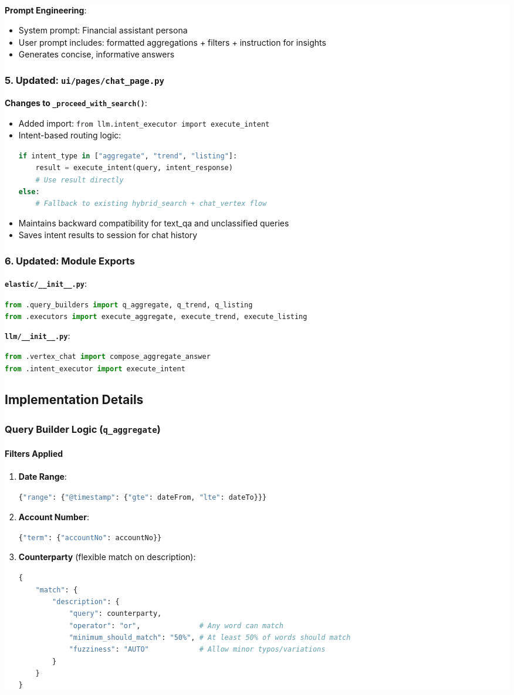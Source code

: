 **Prompt Engineering**:
- System prompt: Financial assistant persona
- User prompt includes: formatted aggregations + filters + instruction for insights
- Generates concise, informative answers

### 5. Updated: `ui/pages/chat_page.py`
**Changes to `_proceed_with_search()`**:
- Added import: `from llm.intent_executor import execute_intent`
- Intent-based routing logic:
  ```python
  if intent_type in ["aggregate", "trend", "listing"]:
      result = execute_intent(query, intent_response)
      # Use result directly
  else:
      # Fallback to existing hybrid_search + chat_vertex flow
  ```
- Maintains backward compatibility for text_qa and unclassified queries
- Saves intent results to session for chat history

### 6. Updated: Module Exports
**`elastic/__init__.py`**:
```python
from .query_builders import q_aggregate, q_trend, q_listing
from .executors import execute_aggregate, execute_trend, execute_listing
```

**`llm/__init__.py`**:
```python
from .vertex_chat import compose_aggregate_answer
from .intent_executor import execute_intent
```

## Implementation Details

### Query Builder Logic (`q_aggregate`)

#### Filters Applied
1. **Date Range**: 
   ```python
   {"range": {"@timestamp": {"gte": dateFrom, "lte": dateTo}}}
   ```

2. **Account Number**:
   ```python
   {"term": {"accountNo": accountNo}}
   ```

3. **Counterparty** (flexible match on description):
   ```python
   {
       "match": {
           "description": {
               "query": counterparty,
               "operator": "or",              # Any word can match
               "minimum_should_match": "50%", # At least 50% of words should match
               "fuzziness": "AUTO"            # Allow minor typos/variations
           }
       }
   }
   ```
   